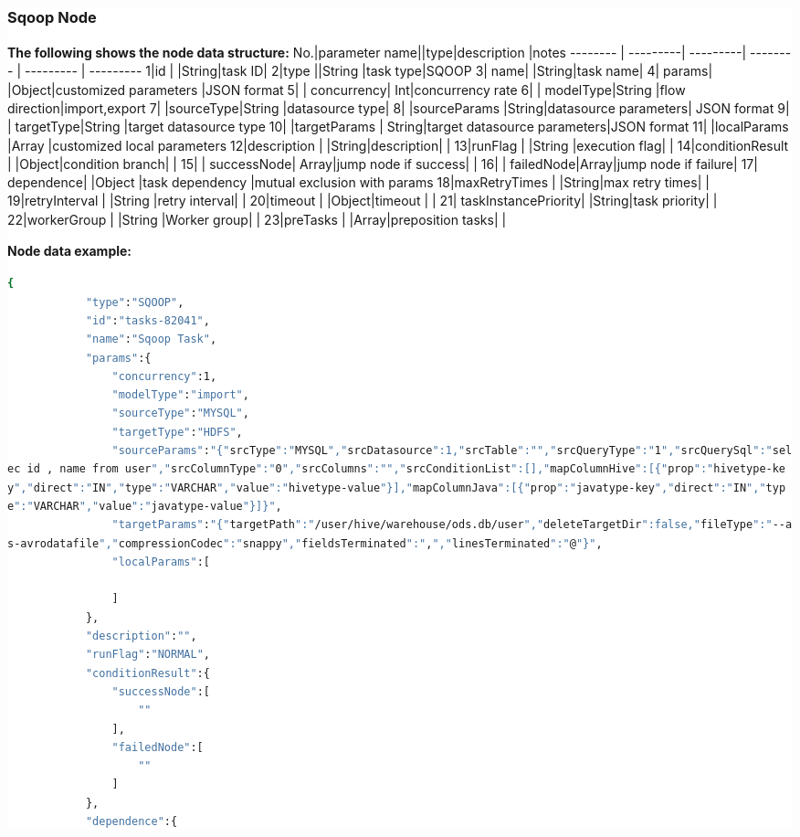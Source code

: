 ### Sqoop Node

**The following shows the node data structure:**
No.|parameter name||type|description |notes
-------- | ---------| ---------| -------- | --------- | ---------
1|id | |String|task ID|
2|type ||String |task type|SQOOP
3| name| |String|task name|
4| params| |Object|customized parameters |JSON format
5| | concurrency| Int|concurrency rate
6| | modelType|String |flow direction|import,export
7| |sourceType|String |datasource type|
8| |sourceParams |String|datasource parameters| JSON format
9| | targetType|String |target datasource type
10| |targetParams | String|target datasource parameters|JSON format
11| |localParams |Array |customized local parameters
12|description | |String|description| |
13|runFlag | |String |execution flag| |
14|conditionResult | |Object|condition branch| |
15| | successNode| Array|jump node if success| |
16| | failedNode|Array|jump node if failure|
17| dependence| |Object |task dependency |mutual exclusion with params
18|maxRetryTimes | |String|max retry times| |
19|retryInterval | |String |retry interval| |
20|timeout | |Object|timeout | |
21| taskInstancePriority| |String|task priority| |
22|workerGroup | |String |Worker group| |
23|preTasks | |Array|preposition tasks| |

**Node data example:**

```bash
{
            "type":"SQOOP",
            "id":"tasks-82041",
            "name":"Sqoop Task",
            "params":{
                "concurrency":1,
                "modelType":"import",
                "sourceType":"MYSQL",
                "targetType":"HDFS",
                "sourceParams":"{"srcType":"MYSQL","srcDatasource":1,"srcTable":"","srcQueryType":"1","srcQuerySql":"selec id , name from user","srcColumnType":"0","srcColumns":"","srcConditionList":[],"mapColumnHive":[{"prop":"hivetype-key","direct":"IN","type":"VARCHAR","value":"hivetype-value"}],"mapColumnJava":[{"prop":"javatype-key","direct":"IN","type":"VARCHAR","value":"javatype-value"}]}",
                "targetParams":"{"targetPath":"/user/hive/warehouse/ods.db/user","deleteTargetDir":false,"fileType":"--as-avrodatafile","compressionCodec":"snappy","fieldsTerminated":",","linesTerminated":"@"}",
                "localParams":[

                ]
            },
            "description":"",
            "runFlag":"NORMAL",
            "conditionResult":{
                "successNode":[
                    ""
                ],
                "failedNode":[
                    ""
                ]
            },
            "dependence":{
```